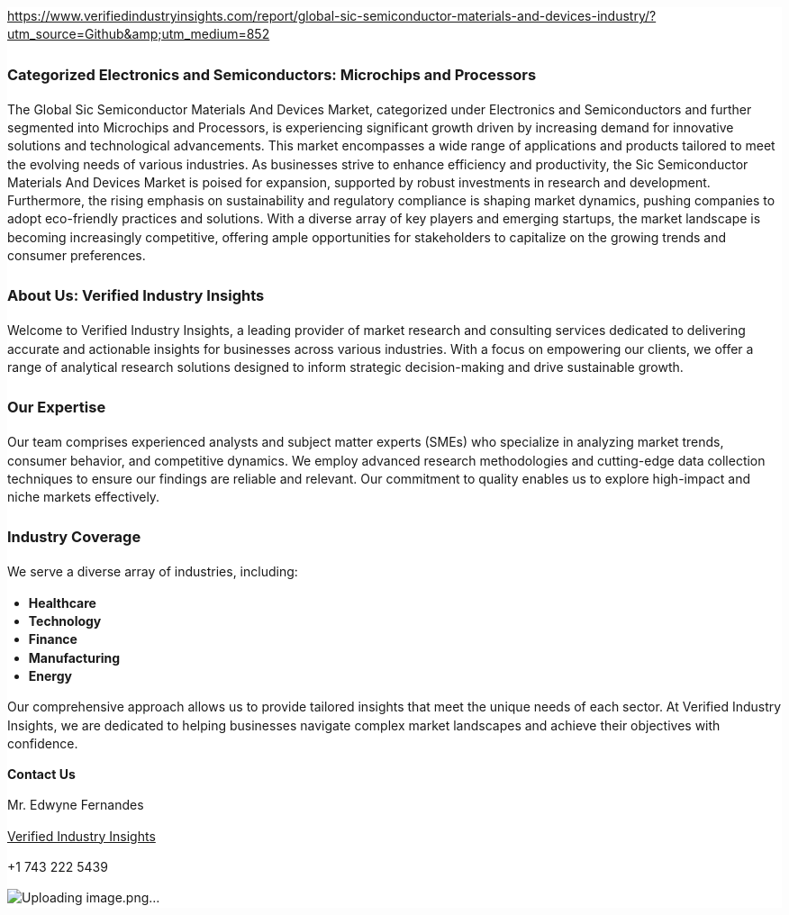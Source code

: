 </strong><a href="https://www.verifiedindustryinsights.com/report/global-sic-semiconductor-materials-and-devices-industry/?utm_source=Github&amp;utm_medium=852">https://www.verifiedindustryinsights.com/report/global-sic-semiconductor-materials-and-devices-industry/?utm_source=Github&amp;utm_medium=852</a>&nbsp;</p><h3>Categorized Electronics and Semiconductors: Microchips and Processors </h3><p>The Global Sic Semiconductor Materials And Devices Market, categorized under Electronics and Semiconductors and further segmented into Microchips and Processors, is experiencing significant growth driven by increasing demand for innovative solutions and technological advancements. This market encompasses a wide range of applications and products tailored to meet the evolving needs of various industries. As businesses strive to enhance efficiency and productivity, the Sic Semiconductor Materials And Devices Market is poised for expansion, supported by robust investments in research and development. Furthermore, the rising emphasis on sustainability and regulatory compliance is shaping market dynamics, pushing companies to adopt eco-friendly practices and solutions. With a diverse array of key players and emerging startups, the market landscape is becoming increasingly competitive, offering ample opportunities for stakeholders to capitalize on the growing trends and consumer preferences.</p><h3>About Us: Verified Industry Insights</h3><p>Welcome to Verified Industry Insights, a leading provider of market research and consulting services dedicated to delivering accurate and actionable insights for businesses across various industries. With a focus on empowering our clients, we offer a range of analytical research solutions designed to inform strategic decision-making and drive sustainable growth.</p><h3>Our Expertise</h3><p>Our team comprises experienced analysts and subject matter experts (SMEs) who specialize in analyzing market trends, consumer behavior, and competitive dynamics. We employ advanced research methodologies and cutting-edge data collection techniques to ensure our findings are reliable and relevant. Our commitment to quality enables us to explore high-impact and niche markets effectively.</p><h3>Industry Coverage</h3><p>We serve a diverse array of industries, including:</p><ul><li><strong>Healthcare</strong></li><li><strong>Technology</strong></li><li><strong>Finance</strong></li><li><strong>Manufacturing</strong></li><li><strong>Energy</strong></li></ul><p>Our comprehensive approach allows us to provide tailored insights that meet the unique needs of each sector. At Verified Industry Insights, we are dedicated to helping businesses navigate complex market landscapes and achieve their objectives with confidence.</p><p><strong>Contact Us</strong></p><p>Mr. Edwyne Fernandes</p><p><a href="https://www.verifiedindustryinsights.com/">Verified Industry Insights</a></p><p>+1 743 222 5439</p>
![Uploading image.png…]()
